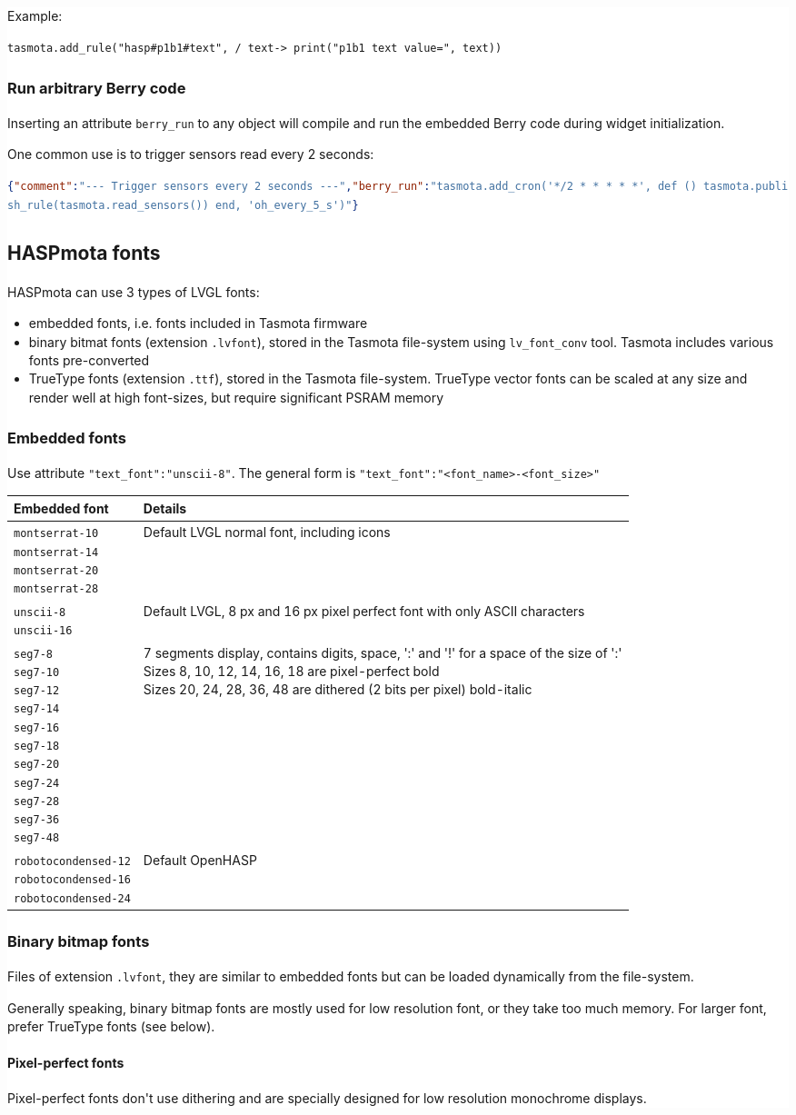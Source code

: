Example:

``` berry
tasmota.add_rule("hasp#p1b1#text", / text-> print("p1b1 text value=", text))
```

### Run arbitrary Berry code

Inserting an attribute `berry_run` to any object will compile and run the embedded Berry code during widget initialization.

One common use is to trigger sensors read every 2 seconds:

``` json
{"comment":"--- Trigger sensors every 2 seconds ---","berry_run":"tasmota.add_cron('*/2 * * * * *', def () tasmota.publish_rule(tasmota.read_sensors()) end, 'oh_every_5_s')"}
```

## HASPmota fonts

HASPmota can use 3 types of LVGL fonts:

- embedded fonts, i.e. fonts included in Tasmota firmware
- binary bitmat fonts (extension `.lvfont`), stored in the Tasmota file-system using `lv_font_conv` tool. Tasmota includes various fonts pre-converted
- TrueType fonts (extension `.ttf`), stored in the Tasmota file-system. TrueType vector fonts can be scaled at any size and render well at high font-sizes, but require significant PSRAM memory

### Embedded fonts

Use attribute `"text_font":"unscii-8"`. The general form is `"text_font":"<font_name>-<font_size>"`


Embedded font|Details
:---|:---
`montserrat-10`<br>`montserrat-14`<br>`montserrat-20`<br>`montserrat-28`|Default LVGL normal font, including icons
`unscii-8`<br>`unscii-16`|Default LVGL, 8 px and 16 px pixel perfect font with only ASCII characters
`seg7-8`<br>`seg7-10`<br>`seg7-12`<br>`seg7-14`<br>`seg7-16`<br>`seg7-18`<br>`seg7-20`<br>`seg7-24`<br>`seg7-28`<br>`seg7-36`<br>`seg7-48`|7 segments display, contains digits, space, ':' and '!' for a space of the size of ':'<br>Sizes 8, 10, 12, 14, 16, 18 are pixel-perfect bold<br>Sizes 20, 24, 28, 36, 48 are dithered (2 bits per pixel) bold-italic
`robotocondensed-12`<br>`robotocondensed-16`<br>`robotocondensed-24`|Default OpenHASP

### Binary bitmap fonts

Files of extension `.lvfont`, they are similar to embedded fonts but can be loaded dynamically from the file-system.

Generally speaking, binary bitmap fonts are mostly used for low resolution font, or they take too much memory. For larger font, prefer TrueType fonts (see below).

#### Pixel-perfect fonts

Pixel-perfect fonts don't use dithering and are specially designed for low resolution monochrome displays.
